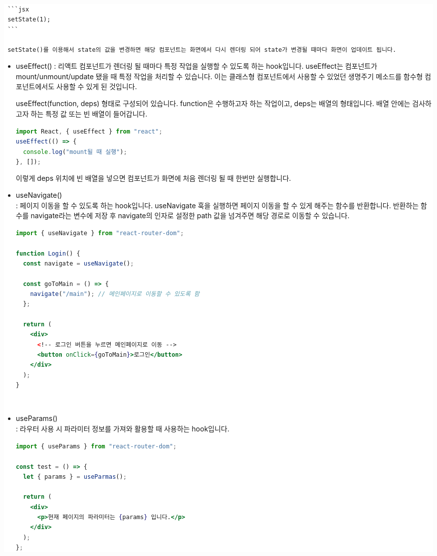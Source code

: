      ```jsx
     setState(1);
     ```

     setState()를 이용해서 state의 값을 변경하면 해당 컴포넌트는 화면에서 다시 렌더링 되어 state가 변경될 때마다 화면이 업데이트 됩니다.

- useEffect()
  : 리액트 컴포넌트가 렌더링 될 때마다 특정 작업을 실행할 수 있도록 하는 hook입니다. useEffect는 컴포넌트가 mount/unmount/update 됐을 때 특정 작업을 처리할 수 있습니다. 이는 클래스형 컴포넌트에서 사용할 수 있었던 생명주기 메소드를 함수형 컴포넌트에서도 사용할 수 있게 된 것입니다.<br>

  useEffect(function, deps) 형태로 구성되어 있습니다. function은 수행하고자 하는 작업이고, deps는 배열의 형태입니다. 배열 안에는 검사하고자 하는 특정 값 또는 빈 배열이 들어갑니다.<br>

  ```jsx
  import React, { useEffect } from "react";
  useEffect(() => {
    console.log("mount될 때 실행");
  }, []);
  ```

  이렇게 deps 위치에 빈 배열을 넣으면 컴포넌트가 화면에 처음 렌더링 될 때 한번만 실행합니다.

- useNavigate() <br>
  : 페이지 이동을 할 수 있도록 하는 hook입니다. useNavigate 훅을 실행하면 페이지 이동을 할 수 있게 해주는 함수를 반환합니다. 반환하는 함수를 navigate라는 변수에 저장 후 navigate의 인자로 설정한 path 값을 넘겨주면 해당 경로로 이동할 수 있습니다.

  ```jsx
  import { useNavigate } from "react-router-dom";

  function Login() {
    const navigate = useNavigate();

    const goToMain = () => {
      navigate("/main"); // 메인페이지로 이동할 수 있도록 함
    };

    return (
      <div>
        <!-- 로그인 버튼을 누르면 메인페이지로 이동 -->
        <button onClick={goToMain}>로그인</button>
      </div>
    );
  }
  ```

  <br>

- useParams() <br>
  : 라우터 사용 시 파라미터 정보를 가져와 활용할 때 사용하는 hook입니다.

  ```jsx
  import { useParams } from "react-router-dom";

  const test = () => {
    let { params } = useParmas();

    return (
      <div>
        <p>현재 페이지의 파라미터는 {params} 입니다.</p>
      </div>
    );
  };
  ```
